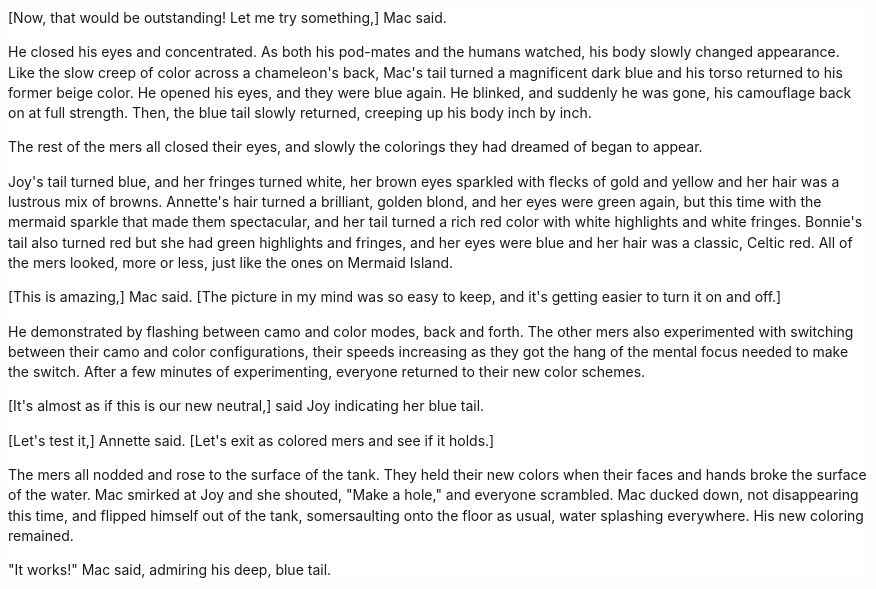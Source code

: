 [Now, that would be outstanding! Let me try something,] Mac said.

He closed his eyes and concentrated. As both his pod-mates and the humans watched, his body slowly changed appearance. Like the slow creep of color across a chameleon's back, Mac's tail turned a magnificent dark blue and his torso returned to his former beige color. He opened his eyes, and they were blue again. He blinked, and suddenly he was gone, his camouflage back on at full strength. Then, the blue tail slowly returned, creeping up his body inch by inch.

The rest of the mers all closed their eyes, and slowly the colorings they had dreamed of began to appear.

Joy's tail turned blue, and her fringes turned white, her brown eyes sparkled with flecks of gold and yellow and her hair was a lustrous mix of browns. Annette's hair turned a brilliant, golden blond, and her eyes were green again, but this time with the mermaid sparkle that made them spectacular, and her tail turned a rich red color with white highlights and white fringes. Bonnie's tail also turned red but she had green highlights and fringes, and her eyes were blue and her hair was a classic, Celtic red. All of the mers looked, more or less, just like the ones on Mermaid Island.

[This is amazing,] Mac said. [The picture in my mind was so easy to keep, and it's getting easier to turn it on and off.]

He demonstrated by flashing between camo and color modes, back and forth. The other mers also experimented with switching between their camo and color configurations, their speeds increasing as they got the hang of the mental focus needed to make the switch. After a few minutes of experimenting, everyone returned to their new color schemes.

[It's almost as if this is our new neutral,] said Joy indicating her blue tail.

[Let's test it,] Annette said. [Let's exit as colored mers and see if it holds.]

The mers all nodded and rose to the surface of the tank. They held their new colors when their faces and hands broke the surface of the water. Mac smirked at Joy and she shouted, "Make a hole," and everyone scrambled. Mac ducked down, not disappearing this time, and flipped himself out of the tank, somersaulting onto the floor as usual, water splashing everywhere. His new coloring remained.

"It works!" Mac said, admiring his deep, blue tail.

